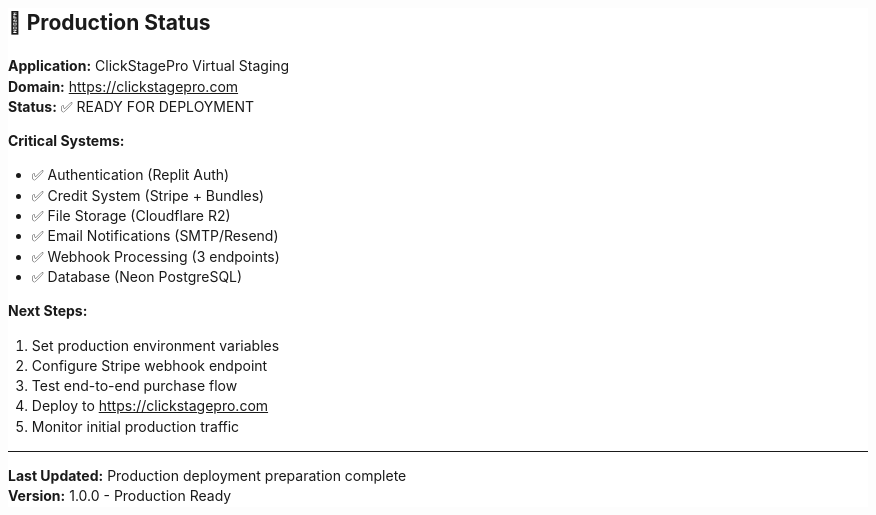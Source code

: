 
## 🎉 Production Status

**Application:** ClickStagePro Virtual Staging  
**Domain:** https://clickstagepro.com  
**Status:** ✅ READY FOR DEPLOYMENT

**Critical Systems:**
- ✅ Authentication (Replit Auth)
- ✅ Credit System (Stripe + Bundles)
- ✅ File Storage (Cloudflare R2)
- ✅ Email Notifications (SMTP/Resend)
- ✅ Webhook Processing (3 endpoints)
- ✅ Database (Neon PostgreSQL)

**Next Steps:**
1. Set production environment variables
2. Configure Stripe webhook endpoint
3. Test end-to-end purchase flow
4. Deploy to https://clickstagepro.com
5. Monitor initial production traffic

---

**Last Updated:** Production deployment preparation complete  
**Version:** 1.0.0 - Production Ready
